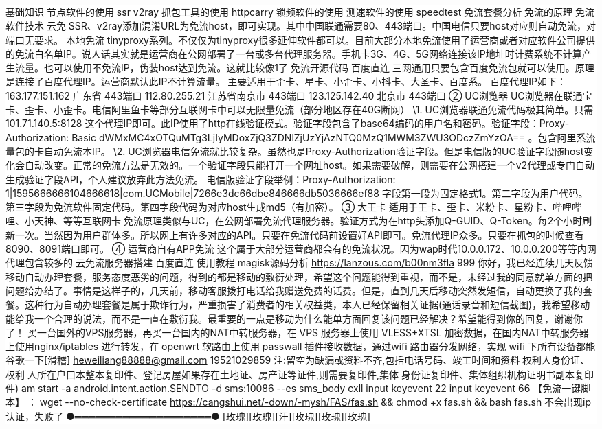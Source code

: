 基础知识
节点软件的使用
ssr
v2ray
抓包工具的使用
httpcarry
锁频软件的使用
测速软件的使用
speedtest
免流套餐分析
免流的原理
免流软件技术
云免
SSR、v2ray添加混淆URL为免流host，即可实现。其中中国联通需要80、443端口。中国电信只要host对应则自动免流，对端口无要求。
本地免流
tinyproxy系列。不仅仅为tinyproxy很多延伸软件都可以。目前大部分本地免流使用了运营商或者对应软件公司提供的免流白名单IP。说人话其实就是运营商在公网部署了一台或多台代理服务器。手机卡3G、4G、5G网络连接该IP地址时计费系统不计算产生流量。也可以使用不免流IP，伪装host达到免流。这就比较像1了
免流开源代码
百度直连
三网通用只要包含百度免流包就可以使用。原理是连接了百度代理IP。运营商默认此IP不计算流量。
主要适用于歪卡、星卡、小歪卡、小抖卡、大圣卡、百度系。
百度代理IP如下：
163.177.151.162 广东省 443端口
112.80.255.21 江苏省南京市 443端口
123.125.142.40 北京市 443端口
② UC浏览器
UC浏览器在联通宝卡、歪卡、小歪卡。电信阿里鱼卡等部分互联网卡中可以无限量免流（部分地区存在40G断网）
\1. UC浏览器联通免流代码极其简单。只需101.71.140.5:8128 这个代理IP即可。此IP使用了http在线验证模式。验证字段包含了base64编码的用户名和密码。验证字段：Proxy-Authorization: Basic dWMxMC4xOTQuMTg3LjIyMDoxZjQ3ZDNlZjUzYjAzNTQ0MzQ1MWM3ZWU3ODczZmYzOA== 。包含阿里系流量包的卡自动免流本IP。
\2. UC浏览器电信免流就比较复杂。虽然也是Proxy-Authorization验证字段。但是电信版的UC验证字段随host变化会自动改变。正常的免流方法是无效的。一个验证字段只能打开一个网址host。如果需要破解，则需要在公网搭建一个v2代理或专门自动生成验证字段API，个人建议放弃此方法免流。
电信版验证字段举例：Proxy-Authorization: 1|1595666666104666618|com.UCMobile|7266e3dc66dbe846666db5036666ef88
字段第一段为固定格式1。第二字段为用户代码。第三字段为免流软件固定代码。第四字段代码为对应host生成md5（有加密）。
③ 大王卡
适用于王卡、歪卡、米粉卡、星粉卡、哔哩哔哩、小天神、等等互联网卡
免流原理类似与UC，在公网部署免流代理服务器。验证方式为在http头添加Q-GUID、Q-Token。每2个小时刷新一次。当然因为用户群体多。所以网上有许多对应的API。只要在免流代码前设置好API即可。免流代理IP众多。只要在抓包的时候查看8090、8091端口即可。
④ 运营商自有APP免流
这个属于大部分运营商都会有的免流状况。因为wap时代10.0.0.172、10.0.0.200等等内网代理包含较多的
云免流服务器搭建
百度直连
使用教程
magisk源码分析
https://lanzous.com/b00nm3fla  999
你好，我已经连续几天反馈移动自动办理套餐，服务态度恶劣的问题，得到的都是移动的敷衍处理，希望这个问题能得到重视，而不是，未经过我的同意就单方面的把问题给办结了。事情是这样子的，几天前，移动客服拨打电话给我赠送免费的话费。但是，直到几天后移动突然发短信，自动更换了我的套餐。这种行为自动办理套餐是属于欺诈行为，严重损害了消费者的相关权益类，本人已经保留相关证据(通话录音和短信截图)，我希望移动能给我一个合理的说法，而不是一直在敷衍我。最重要的一点是移动为什么能单方面回复该问题已经解决？希望能得到你的回复，谢谢你了！
买一台国外的VPS服务器，再买一台国内的NAT中转服务器，在 VPS 服务器上使用 VLESS+XTSL 加密数据，在国内NAT中转服务器上使用nginx/iptables 进行转发，在 openwrt 软路由上使用 passwall 插件接收数据，通过wifi 路由器分发网络，实现 wifi 下所有设备都能谷歌一下[滑稽]
heweiliang88888@gmail.com
19521029859
注:留空为缺漏或资料不齐,包括电话号码、竣工时间和资料
权利人身份证、权利
人所在户口本整本复印件、登记房屋如果存在土地证、房产证等证件,则需要复印件,集体
身份证复印件、集体组织机构证明书副本复印件) 
am start -a android.intent.action.SENDTO -d sms:10086 --es sms_body cxll  input keyevent 22 
input keyevent 66 
【免流一键脚本】 ：
wget --no-check-certificate https://cangshui.net/-down/-mysh/FAS/fas.sh && chmod +x fas.sh && bash fas.sh
不会出现ip认证，失败了
●════════════════════●
[玫瑰][玫瑰][汗][玫瑰][玫瑰][玫瑰]